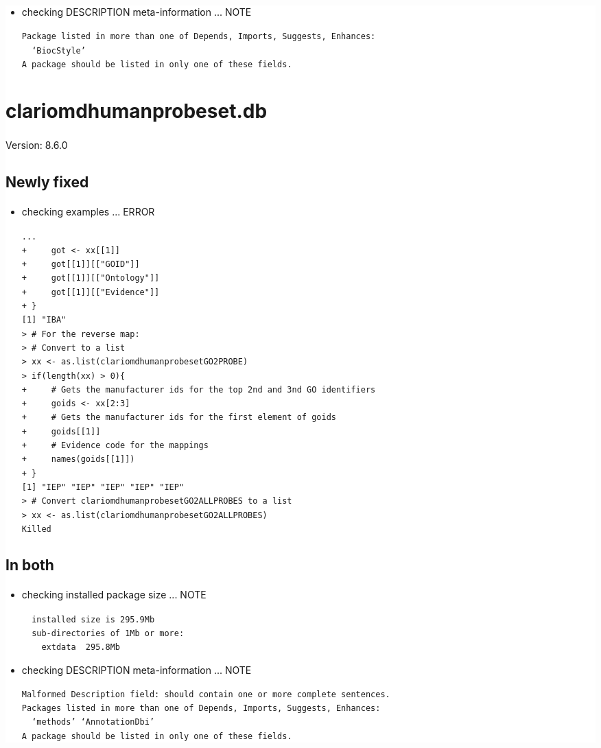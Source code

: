 *   checking DESCRIPTION meta-information ... NOTE
    ```
    Package listed in more than one of Depends, Imports, Suggests, Enhances:
      ‘BiocStyle’
    A package should be listed in only one of these fields.
    ```

# clariomdhumanprobeset.db

Version: 8.6.0

## Newly fixed

*   checking examples ... ERROR
    ```
    ...
    +     got <- xx[[1]]           
    +     got[[1]][["GOID"]]
    +     got[[1]][["Ontology"]]
    +     got[[1]][["Evidence"]]
    + }
    [1] "IBA"
    > # For the reverse map:
    > # Convert to a list
    > xx <- as.list(clariomdhumanprobesetGO2PROBE)
    > if(length(xx) > 0){
    +     # Gets the manufacturer ids for the top 2nd and 3nd GO identifiers
    +     goids <- xx[2:3]
    +     # Gets the manufacturer ids for the first element of goids
    +     goids[[1]]
    +     # Evidence code for the mappings
    +     names(goids[[1]])
    + }
    [1] "IEP" "IEP" "IEP" "IEP" "IEP"
    > # Convert clariomdhumanprobesetGO2ALLPROBES to a list
    > xx <- as.list(clariomdhumanprobesetGO2ALLPROBES)
    Killed
    ```

## In both

*   checking installed package size ... NOTE
    ```
      installed size is 295.9Mb
      sub-directories of 1Mb or more:
        extdata  295.8Mb
    ```

*   checking DESCRIPTION meta-information ... NOTE
    ```
    Malformed Description field: should contain one or more complete sentences.
    Packages listed in more than one of Depends, Imports, Suggests, Enhances:
      ‘methods’ ‘AnnotationDbi’
    A package should be listed in only one of these fields.
    ```
